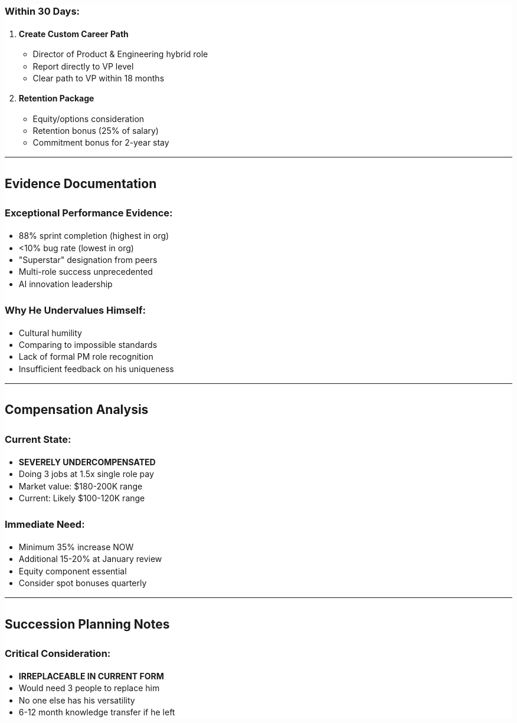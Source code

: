 ### Within 30 Days:
1. **Create Custom Career Path**
   - Director of Product & Engineering hybrid role
   - Report directly to VP level
   - Clear path to VP within 18 months

2. **Retention Package**
   - Equity/options consideration
   - Retention bonus (25% of salary)
   - Commitment bonus for 2-year stay

---

## Evidence Documentation

### Exceptional Performance Evidence:
- 88% sprint completion (highest in org)
- <10% bug rate (lowest in org)
- "Superstar" designation from peers
- Multi-role success unprecedented
- AI innovation leadership

### Why He Undervalues Himself:
- Cultural humility
- Comparing to impossible standards
- Lack of formal PM role recognition
- Insufficient feedback on his uniqueness

---

## Compensation Analysis

### Current State:
- **SEVERELY UNDERCOMPENSATED**
- Doing 3 jobs at 1.5x single role pay
- Market value: $180-200K range
- Current: Likely $100-120K range

### Immediate Need:
- Minimum 35% increase NOW
- Additional 15-20% at January review
- Equity component essential
- Consider spot bonuses quarterly

---

## Succession Planning Notes

### Critical Consideration:
- **IRREPLACEABLE IN CURRENT FORM**
- Would need 3 people to replace him
- No one else has his versatility
- 6-12 month knowledge transfer if he left
